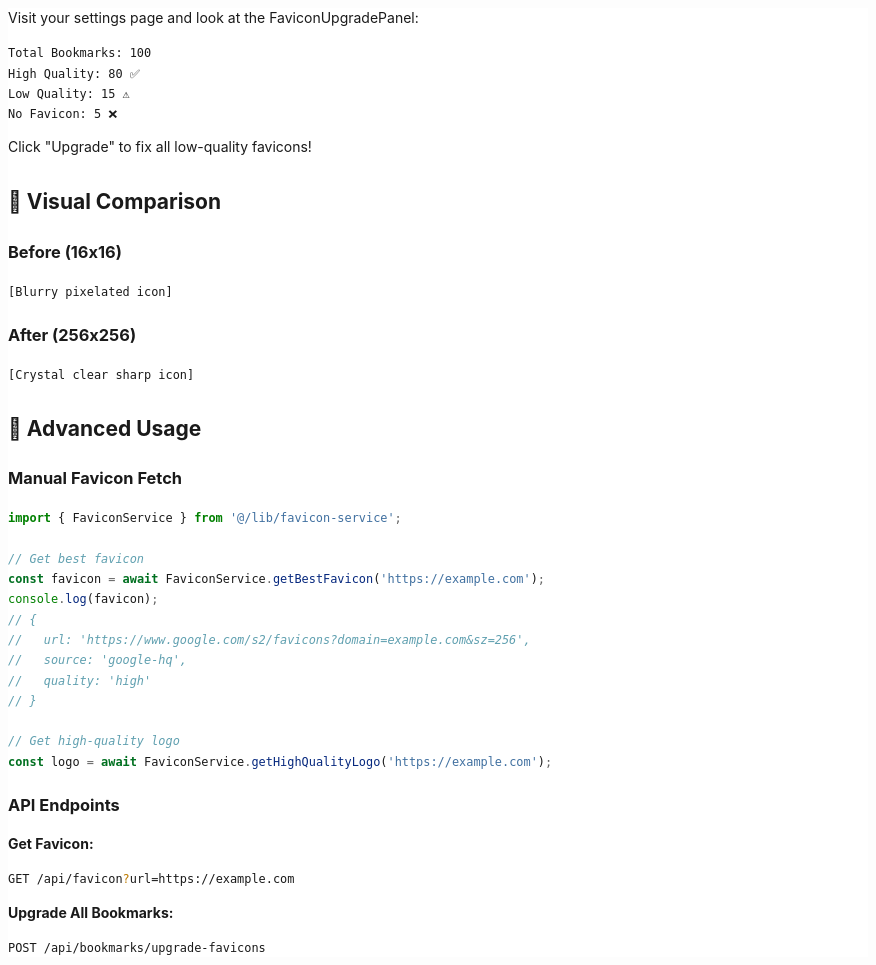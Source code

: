 Visit your settings page and look at the FaviconUpgradePanel:

```
Total Bookmarks: 100
High Quality: 80 ✅
Low Quality: 15 ⚠️
No Favicon: 5 ❌
```

Click "Upgrade" to fix all low-quality favicons!

## 🎨 Visual Comparison

### Before (16x16)
```
[Blurry pixelated icon]
```

### After (256x256)
```
[Crystal clear sharp icon]
```

## 🔧 Advanced Usage

### Manual Favicon Fetch
```typescript
import { FaviconService } from '@/lib/favicon-service';

// Get best favicon
const favicon = await FaviconService.getBestFavicon('https://example.com');
console.log(favicon);
// {
//   url: 'https://www.google.com/s2/favicons?domain=example.com&sz=256',
//   source: 'google-hq',
//   quality: 'high'
// }

// Get high-quality logo
const logo = await FaviconService.getHighQualityLogo('https://example.com');
```

### API Endpoints

**Get Favicon:**
```bash
GET /api/favicon?url=https://example.com
```

**Upgrade All Bookmarks:**
```bash
POST /api/bookmarks/upgrade-favicons
```
